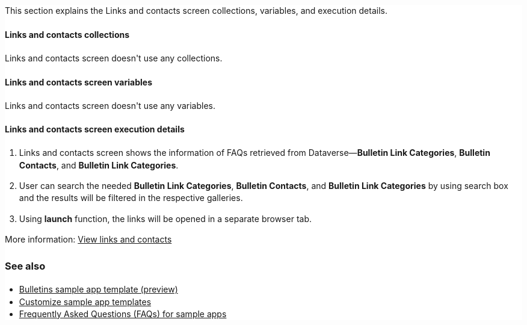 This section explains the Links and contacts screen collections, variables, and execution details.

#### Links and contacts collections

Links and contacts screen doesn't use any collections.

#### Links and contacts screen variables

Links and contacts screen doesn't use any variables.

#### Links and contacts screen execution details

1. Links and contacts screen shows the information of FAQs retrieved from Dataverse&mdash;**Bulletin Link Categories**, **Bulletin Contacts**, and **Bulletin Link Categories**.

1. User can search the needed **Bulletin Link Categories**, **Bulletin Contacts**, and **Bulletin Link Categories** by using search box and the results will be filtered in the respective galleries.

1. Using **launch** function, the links will be opened in a separate browser tab.

More information: [View links and contacts](bulletins.md#view-links-and-contacts)

### See also

- [Bulletins sample app template (preview)](bulletins.md) <br>
- [Customize sample app templates](https://learn.microsoft.com/en-us/power-apps/teams/customize-sample-apps) <br>
- [Frequently Asked Questions (FAQs) for sample apps](https://learn.microsoft.com/en-us/power-apps/teams/sample-apps-faqs)
